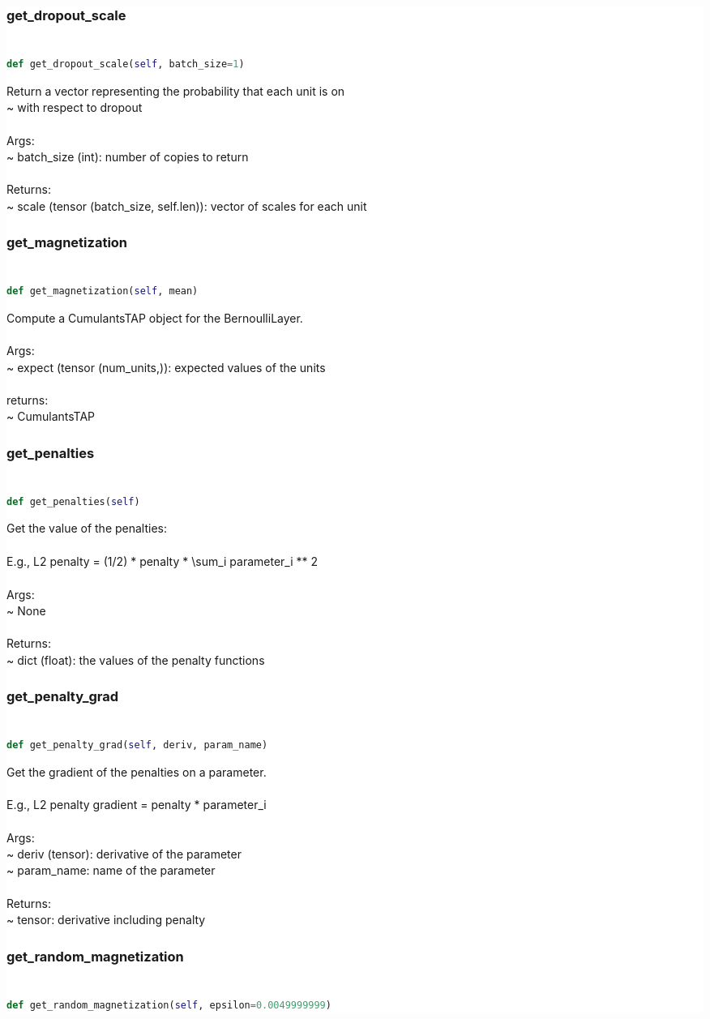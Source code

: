 
### get\_dropout\_scale
```py

def get_dropout_scale(self, batch_size=1)

```



Return a vector representing the probability that each unit is on<br /> ~ with respect to dropout<br /><br />Args:<br /> ~ batch_size (int): number of copies to return<br /><br />Returns:<br /> ~ scale (tensor (batch_size, self.len)): vector of scales for each unit


### get\_magnetization
```py

def get_magnetization(self, mean)

```



Compute a CumulantsTAP object for the BernoulliLayer.<br /><br />Args:<br /> ~ expect (tensor (num_units,)): expected values of the units<br /><br />returns:<br /> ~ CumulantsTAP


### get\_penalties
```py

def get_penalties(self)

```



Get the value of the penalties:<br /><br />E.g., L2 penalty = (1/2) * penalty * \sum_i parameter_i ** 2<br /><br />Args:<br /> ~ None<br /><br />Returns:<br /> ~ dict (float): the values of the penalty functions


### get\_penalty\_grad
```py

def get_penalty_grad(self, deriv, param_name)

```



Get the gradient of the penalties on a parameter.<br /><br />E.g., L2 penalty gradient = penalty * parameter_i<br /><br />Args:<br /> ~ deriv (tensor): derivative of the parameter<br /> ~ param_name: name of the parameter<br /><br />Returns:<br /> ~ tensor: derivative including penalty


### get\_random\_magnetization
```py

def get_random_magnetization(self, epsilon=0.0049999999)

```
